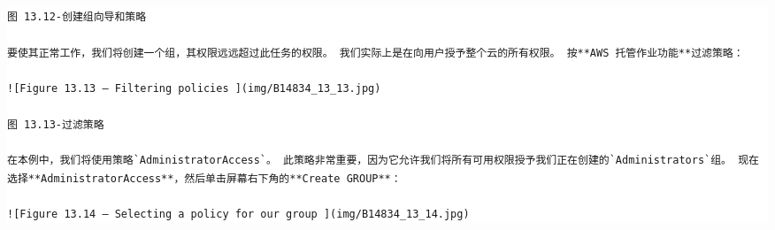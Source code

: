    图 13.12-创建组向导和策略

    要使其正常工作，我们将创建一个组，其权限远远超过此任务的权限。 我们实际上是在向用户授予整个云的所有权限。 按**AWS 托管作业功能**过滤策略：

    ![Figure 13.13 – Filtering policies ](img/B14834_13_13.jpg)

    图 13.13-过滤策略

    在本例中，我们将使用策略`AdministratorAccess`。 此策略非常重要，因为它允许我们将所有可用权限授予我们正在创建的`Administrators`组。 现在选择**AdministratorAccess**，然后单击屏幕右下角的**Create GROUP**：

    ![Figure 13.14 – Selecting a policy for our group ](img/B14834_13_14.jpg)
